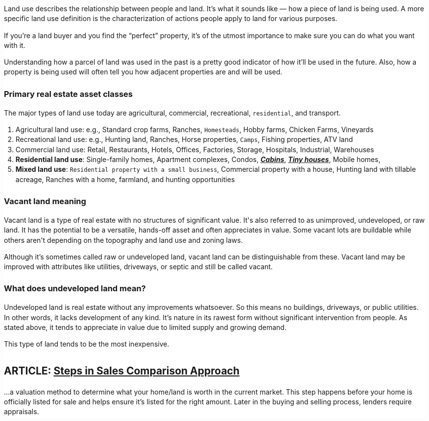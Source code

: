 Land use describes the relationship between people and land. It’s what it sounds like — how a piece of land is being used. A more specific land use definition is the characterization of actions people apply to land for various purposes.

If you’re a land buyer and you find the “perfect” property, it’s of the utmost importance to make sure you can do what you want with it.

Understanding how a parcel of land was used in the past is a pretty good indicator of how it’ll be used in the future. Also, how a property is being used will often tell you how adjacent properties are and will be used.

### Primary real estate asset classes

The major types of land use today are agricultural, commercial, recreational, `residential`, and transport.

1. Agricultural land use: e.g., Standard crop farms, Ranches, `Homesteads`, Hobby farms, Chicken Farms, Vineyards
2. Recreational land use: e.g., Hunting land, Ranches, Horse properties, `Camps`, Fishing properties, ATV land
3. Commercial land use: Retail, Restaurants, Hotels, Offices, Factories, Storage, Hospitals, Industrial, Warehouses
4. **Residential land use**: Single-family homes, Apartment complexes, Condos, <strong><em><ins>Cabins</ins></em></strong>, <strong><em><ins>Tiny houses</ins></em></strong>, Mobile homes,
5. **Mixed land use**: `Residential property with a small business`, Commercial property with a house, Hunting land with tillable acreage, Ranches with a home, farmland, and hunting opportunities

### Vacant land meaning

Vacant land is a type of real estate with no structures of significant value. It's also referred to as unimproved, undeveloped, or raw land. It has the potential to be a versatile, hands-off asset and often appreciates in value. Some vacant lots are buildable while others aren't depending on the topography and land use and zoning laws.

Although it’s sometimes called raw or undeveloped land, vacant land can be distinguishable from these. Vacant land may be improved with attributes like utilities, driveways, or septic and still be called vacant.

### What does undeveloped land mean?

Undeveloped land is real estate without any improvements whatsoever. So this means no buildings, driveways, or public utilities. In other words, it lacks development of any kind. It’s nature in its rawest form without significant intervention from people. As stated above, it tends to appreciate in value due to limited supply and growing demand.

This type of land tends to be the most inexpensive.

## ARTICLE: [Steps in Sales Comparison Approach](https://www.thebalancemoney.com/sales-comparison-approach-in-real-estate-appraisal-2867363)

...a valuation method to determine what your home/land is worth in the current market. This step happens before your home is officially listed for sale and helps ensure it’s listed for the right amount. Later in the buying and selling process, lenders require appraisals.
